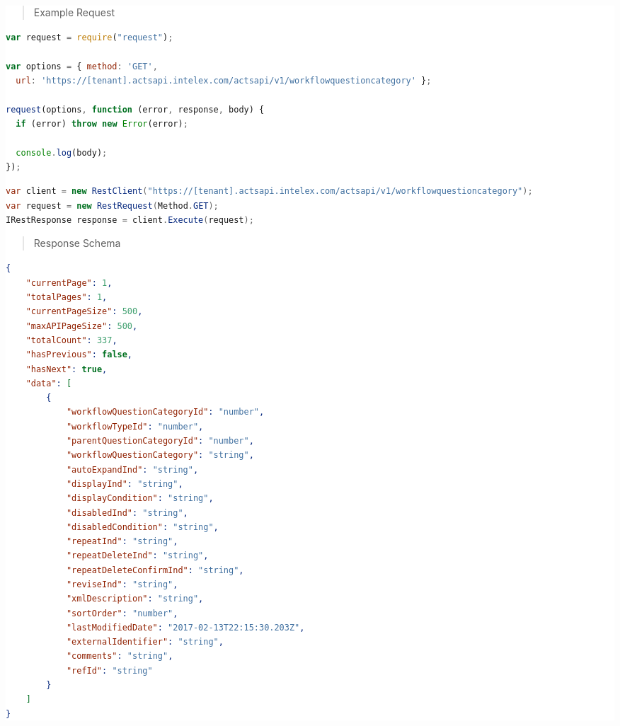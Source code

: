 > Example Request

```javascript
var request = require("request");

var options = { method: 'GET',
  url: 'https://[tenant].actsapi.intelex.com/actsapi/v1/workflowquestioncategory' };

request(options, function (error, response, body) {
  if (error) throw new Error(error);

  console.log(body);
});
```

```csharp
var client = new RestClient("https://[tenant].actsapi.intelex.com/actsapi/v1/workflowquestioncategory");
var request = new RestRequest(Method.GET);
IRestResponse response = client.Execute(request);
```

> Response Schema

```json
{
    "currentPage": 1,
    "totalPages": 1,
    "currentPageSize": 500,
    "maxAPIPageSize": 500,
    "totalCount": 337,
    "hasPrevious": false,
    "hasNext": true,
    "data": [
        {
            "workflowQuestionCategoryId": "number",
            "workflowTypeId": "number",
            "parentQuestionCategoryId": "number",
            "workflowQuestionCategory": "string",
            "autoExpandInd": "string",
            "displayInd": "string",
            "displayCondition": "string",
            "disabledInd": "string",
            "disabledCondition": "string",
            "repeatInd": "string",
            "repeatDeleteInd": "string",
            "repeatDeleteConfirmInd": "string",
            "reviseInd": "string",
            "xmlDescription": "string",
            "sortOrder": "number",
            "lastModifiedDate": "2017-02-13T22:15:30.203Z",
            "externalIdentifier": "string",
            "comments": "string",
            "refId": "string"
        }
	]
}

```
